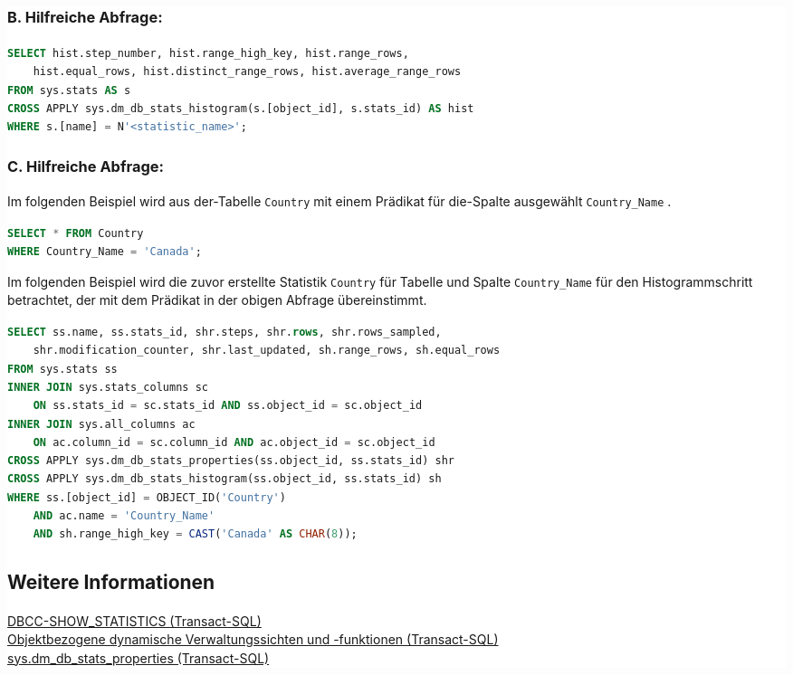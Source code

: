 ### <a name="b-useful-query"></a>B. Hilfreiche Abfrage:   
```sql  
SELECT hist.step_number, hist.range_high_key, hist.range_rows, 
    hist.equal_rows, hist.distinct_range_rows, hist.average_range_rows
FROM sys.stats AS s
CROSS APPLY sys.dm_db_stats_histogram(s.[object_id], s.stats_id) AS hist
WHERE s.[name] = N'<statistic_name>';
```

### <a name="c-useful-query"></a>C. Hilfreiche Abfrage:
Im folgenden Beispiel wird aus der-Tabelle `Country` mit einem Prädikat für die-Spalte ausgewählt `Country_Name` .

```sql  
SELECT * FROM Country 
WHERE Country_Name = 'Canada';
```

Im folgenden Beispiel wird die zuvor erstellte Statistik `Country` für Tabelle und Spalte `Country_Name` für den Histogrammschritt betrachtet, der mit dem Prädikat in der obigen Abfrage übereinstimmt.

```sql  
SELECT ss.name, ss.stats_id, shr.steps, shr.rows, shr.rows_sampled, 
    shr.modification_counter, shr.last_updated, sh.range_rows, sh.equal_rows
FROM sys.stats ss
INNER JOIN sys.stats_columns sc 
    ON ss.stats_id = sc.stats_id AND ss.object_id = sc.object_id
INNER JOIN sys.all_columns ac 
    ON ac.column_id = sc.column_id AND ac.object_id = sc.object_id
CROSS APPLY sys.dm_db_stats_properties(ss.object_id, ss.stats_id) shr
CROSS APPLY sys.dm_db_stats_histogram(ss.object_id, ss.stats_id) sh
WHERE ss.[object_id] = OBJECT_ID('Country') 
    AND ac.name = 'Country_Name'
    AND sh.range_high_key = CAST('Canada' AS CHAR(8));
```
  
## <a name="see-also"></a>Weitere Informationen  
[DBCC-SHOW_STATISTICS (Transact-SQL)](../../t-sql/database-console-commands/dbcc-show-statistics-transact-sql.md)   
[Objektbezogene dynamische Verwaltungssichten und -funktionen (Transact-SQL)](../../relational-databases/system-dynamic-management-views/object-related-dynamic-management-views-and-functions-transact-sql.md)  
[sys.dm_db_stats_properties (Transact-SQL)](../../relational-databases/system-dynamic-management-views/sys-dm-db-stats-properties-transact-sql.md)  
